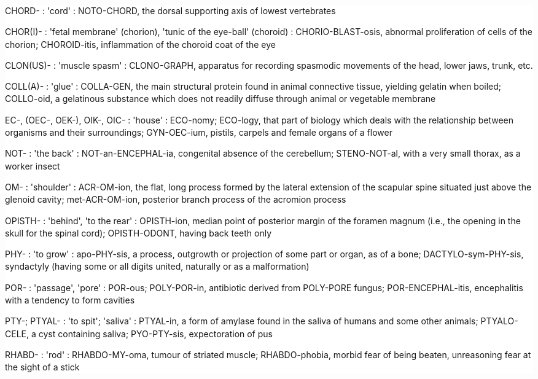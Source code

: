 CHORD-
:   'cord'
:   NOTO-CHORD, the dorsal supporting axis of lowest vertebrates

CHOR(I)-
:   'fetal membrane' (chorion), 'tunic of the eye-ball' (choroid)
:   CHORIO-BLAST-osis, abnormal proliferation of cells of the chorion; CHOROID-itis, inflammation of the choroid coat of the eye

CLON(US)-
:   'muscle spasm'
:   CLONO-GRAPH, apparatus for recording spasmodic movements of the head, lower jaws, trunk, etc.

COLL(A)-
:   'glue'
:   COLLA-GEN, the main structural protein found in animal connective tissue, yielding gelatin when boiled; COLLO-oid, a gelatinous substance which does not readily diffuse through animal or vegetable membrane

EC-, (OEC-, OEK-), OIK-, OIC-
:   'house'
:   ECO-nomy; ECO-logy, that part of biology which deals with the relationship between organisms and their surroundings; GYN-OEC-ium, pistils, carpels and female organs of a flower

NOT-
:   'the back'
:   NOT-an-ENCEPHAL-ia, congenital absence of the cerebellum; STENO-NOT-al, with a very small thorax, as a worker insect

OM-
:   'shoulder'
:   ACR-OM-ion, the flat, long process formed by the lateral extension of the scapular spine situated just above the glenoid cavity; met-ACR-OM-ion, posterior branch process of the acromion process

OPISTH-
:   'behind', 'to the rear'
:   OPISTH-ion, median point of posterior margin of the foramen magnum (i.e., the opening in the skull for the spinal cord); OPISTH-ODONT, having back teeth only

PHY-
:   'to grow'
:   apo-PHY-sis, a process, outgrowth or projection of some part or organ, as of a bone; DACTYLO-sym-PHY-sis, syndactyly (having some or all digits united, naturally or as a malformation)

POR-
:   'passage', 'pore'
:   POR-ous; POLY-POR-in, antibiotic derived from POLY-PORE fungus; POR-ENCEPHAL-itis, encephalitis with a tendency to form cavities

PTY-; PTYAL-
:   'to spit'; 'saliva'
:   PTYAL-in, a form of amylase found in the saliva of humans and some other animals; PTYALO-CELE, a cyst containing saliva; PYO-PTY-sis, expectoration of pus

RHABD-
:   'rod'
:   RHABDO-MY-oma, tumour of striated muscle; RHABDO-phobia, morbid fear of being beaten, unreasoning fear at the sight of a stick
